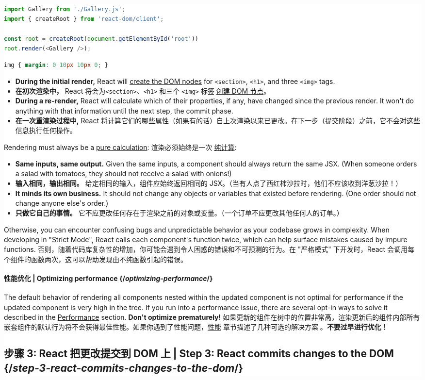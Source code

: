 ```js src/index.js
import Gallery from './Gallery.js';
import { createRoot } from 'react-dom/client';

const root = createRoot(document.getElementById('root'))
root.render(<Gallery />);
```

```css
img { margin: 0 10px 10px 0; }
```

</Sandpack>

* **During the initial render,** React will [create the DOM nodes](https://developer.mozilla.org/docs/Web/API/Document/createElement) for `<section>`, `<h1>`, and three `<img>` tags. 
* **在初次渲染中，** React 将会为`<section>`、`<h1>` 和三个 `<img>` 标签 [创建 DOM 节点](https://developer.mozilla.org/docs/Web/API/Document/createElement)。
* **During a re-render,** React will calculate which of their properties, if any, have changed since the previous render. It won't do anything with that information until the next step, the commit phase.
* **在一次重渲染过程中,** React 将计算它们的哪些属性（如果有的话）自上次渲染以来已更改。在下一步（提交阶段）之前，它不会对这些信息执行任何操作。

<Pitfall>

Rendering must always be a [pure calculation](/learn/keeping-components-pure):
渲染必须始终是一次 [纯计算](/learn/keeping-components-pure):

* **Same inputs, same output.** Given the same inputs, a component should always return the same JSX. (When someone orders a salad with tomatoes, they should not receive a salad with onions!)
* **输入相同，输出相同。** 给定相同的输入，组件应始终返回相同的 JSX。（当有人点了西红柿沙拉时，他们不应该收到洋葱沙拉！）
* **It minds its own business.** It should not change any objects or variables that existed before rendering. (One order should not change anyone else's order.)
* **只做它自己的事情。** 它不应更改任何存在于渲染之前的对象或变量。（一个订单不应更改其他任何人的订单。）

Otherwise, you can encounter confusing bugs and unpredictable behavior as your codebase grows in complexity. When developing in "Strict Mode", React calls each component's function twice, which can help surface mistakes caused by impure functions.
否则，随着代码库复杂性的增加，你可能会遇到令人困惑的错误和不可预测的行为。在 "严格模式" 下开发时，React 会调用每个组件的函数两次，这可以帮助发现由不纯函数引起的错误。

</Pitfall>

<DeepDive>

#### 性能优化 | Optimizing performance {/*optimizing-performance*/}

The default behavior of rendering all components nested within the updated component is not optimal for performance if the updated component is very high in the tree. If you run into a performance issue, there are several opt-in ways to solve it described in the [Performance](https://reactjs.org/docs/optimizing-performance.html) section. **Don't optimize prematurely!**
如果更新的组件在树中的位置非常高，渲染更新后的组件内部所有嵌套组件的默认行为将不会获得最佳性能。如果你遇到了性能问题，[性能](https://reactjs.org/docs/optimizing-performance.html) 章节描述了几种可选的解决方案 。**不要过早进行优化！**

</DeepDive>

## 步骤 3: React 把更改提交到 DOM 上 | Step 3: React commits changes to the DOM {/*step-3-react-commits-changes-to-the-dom*/}
